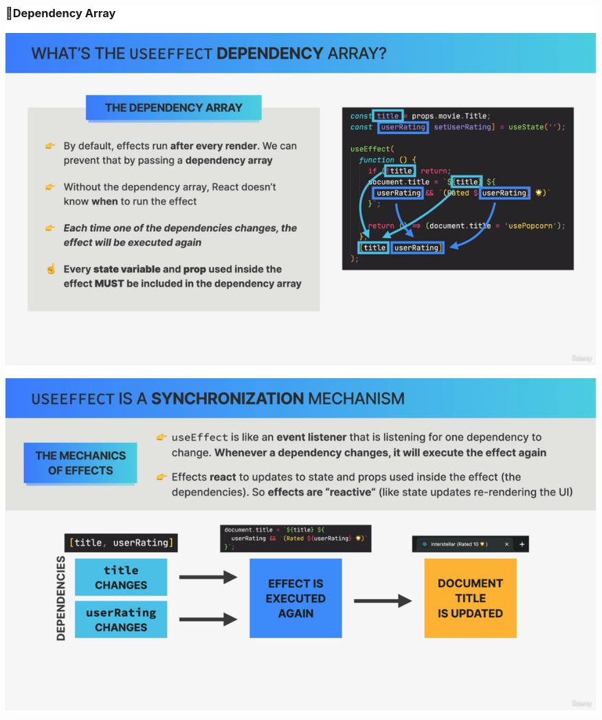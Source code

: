 ### 📘Dependency Array

![Image](./images/dependency-array.png)

![Image](./images/dependency-array-1.png)
